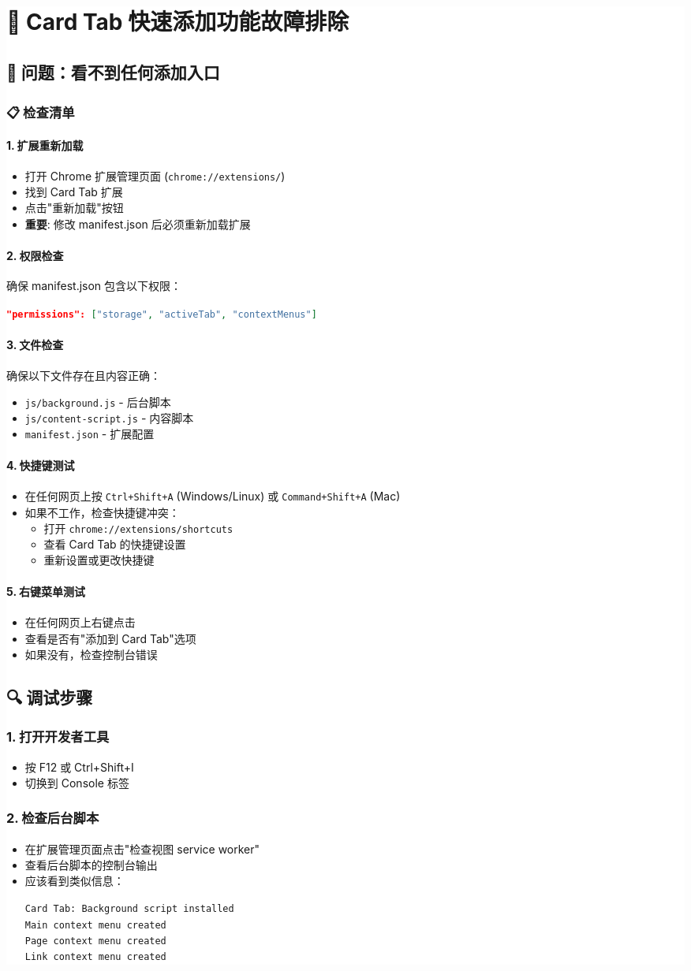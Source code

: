 # 🔧 Card Tab 快速添加功能故障排除

## 🚨 问题：看不到任何添加入口

### 📋 检查清单

#### 1. **扩展重新加载**
- 打开 Chrome 扩展管理页面 (`chrome://extensions/`)
- 找到 Card Tab 扩展
- 点击"重新加载"按钮
- **重要**: 修改 manifest.json 后必须重新加载扩展

#### 2. **权限检查**
确保 manifest.json 包含以下权限：
```json
"permissions": ["storage", "activeTab", "contextMenus"]
```

#### 3. **文件检查**
确保以下文件存在且内容正确：
- `js/background.js` - 后台脚本
- `js/content-script.js` - 内容脚本
- `manifest.json` - 扩展配置

#### 4. **快捷键测试**
- 在任何网页上按 `Ctrl+Shift+A` (Windows/Linux) 或 `Command+Shift+A` (Mac)
- 如果不工作，检查快捷键冲突：
  - 打开 `chrome://extensions/shortcuts`
  - 查看 Card Tab 的快捷键设置
  - 重新设置或更改快捷键

#### 5. **右键菜单测试**
- 在任何网页上右键点击
- 查看是否有"添加到 Card Tab"选项
- 如果没有，检查控制台错误

## 🔍 调试步骤

### 1. **打开开发者工具**
- 按 F12 或 Ctrl+Shift+I
- 切换到 Console 标签

### 2. **检查后台脚本**
- 在扩展管理页面点击"检查视图 service worker"
- 查看后台脚本的控制台输出
- 应该看到类似信息：
  ```
  Card Tab: Background script installed
  Main context menu created
  Page context menu created
  Link context menu created
  ```
